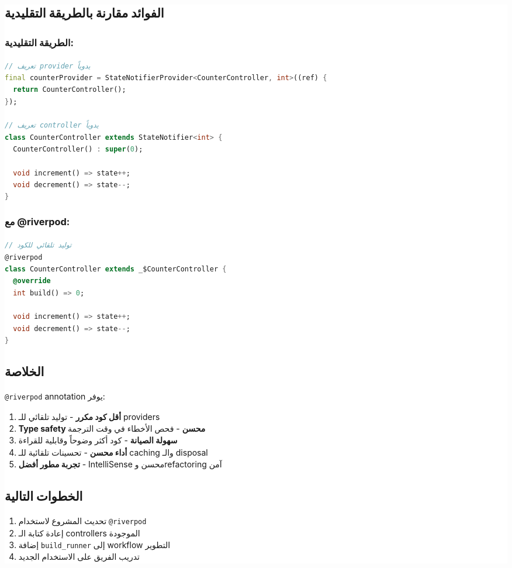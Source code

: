 ## الفوائد مقارنة بالطريقة التقليدية

### الطريقة التقليدية:

```dart
// تعريف provider يدوياً
final counterProvider = StateNotifierProvider<CounterController, int>((ref) {
  return CounterController();
});

// تعريف controller يدوياً
class CounterController extends StateNotifier<int> {
  CounterController() : super(0);
  
  void increment() => state++;
  void decrement() => state--;
}
```

### مع @riverpod:

```dart
// توليد تلقائي للكود
@riverpod
class CounterController extends _$CounterController {
  @override
  int build() => 0;
  
  void increment() => state++;
  void decrement() => state--;
}
```

## الخلاصة

`@riverpod` annotation يوفر:

1. **أقل كود مكرر** - توليد تلقائي للـ providers
2. **Type safety محسن** - فحص الأخطاء في وقت الترجمة
3. **سهولة الصيانة** - كود أكثر وضوحاً وقابلية للقراءة
4. **أداء محسن** - تحسينات تلقائية للـ caching والـ disposal
5. **تجربة مطور أفضل** - IntelliSense محسن وrefactoring آمن

## الخطوات التالية

1. تحديث المشروع لاستخدام `@riverpod`
2. إعادة كتابة الـ controllers الموجودة
3. إضافة `build_runner` إلى workflow التطوير
4. تدريب الفريق على الاستخدام الجديد 